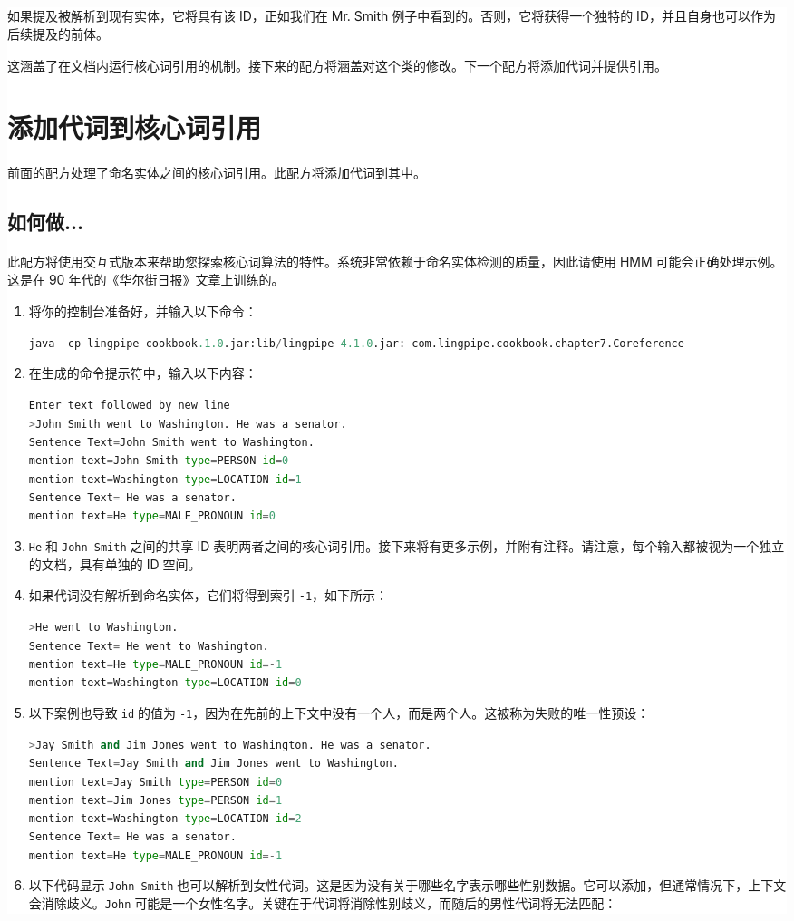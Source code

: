 如果提及被解析到现有实体，它将具有该 ID，正如我们在 Mr. Smith 例子中看到的。否则，它将获得一个独特的 ID，并且自身也可以作为后续提及的前体。

这涵盖了在文档内运行核心词引用的机制。接下来的配方将涵盖对这个类的修改。下一个配方将添加代词并提供引用。

# 添加代词到核心词引用

前面的配方处理了命名实体之间的核心词引用。此配方将添加代词到其中。

## 如何做…

此配方将使用交互式版本来帮助您探索核心词算法的特性。系统非常依赖于命名实体检测的质量，因此请使用 HMM 可能会正确处理示例。这是在 90 年代的《华尔街日报》文章上训练的。

1.  将你的控制台准备好，并输入以下命令：

    ```py
    java -cp lingpipe-cookbook.1.0.jar:lib/lingpipe-4.1.0.jar: com.lingpipe.cookbook.chapter7.Coreference

    ```

1.  在生成的命令提示符中，输入以下内容：

    ```py
    Enter text followed by new line
    >John Smith went to Washington. He was a senator.
    Sentence Text=John Smith went to Washington.
    mention text=John Smith type=PERSON id=0
    mention text=Washington type=LOCATION id=1
    Sentence Text= He was a senator.
    mention text=He type=MALE_PRONOUN id=0
    ```

1.  `He` 和 `John Smith` 之间的共享 ID 表明两者之间的核心词引用。接下来将有更多示例，并附有注释。请注意，每个输入都被视为一个独立的文档，具有单独的 ID 空间。

1.  如果代词没有解析到命名实体，它们将得到索引 `-1`，如下所示：

    ```py
    >He went to Washington.
    Sentence Text= He went to Washington.
    mention text=He type=MALE_PRONOUN id=-1
    mention text=Washington type=LOCATION id=0
    ```

1.  以下案例也导致 `id` 的值为 `-1`，因为在先前的上下文中没有一个人，而是两个人。这被称为失败的唯一性预设：

    ```py
    >Jay Smith and Jim Jones went to Washington. He was a senator.
    Sentence Text=Jay Smith and Jim Jones went to Washington.
    mention text=Jay Smith type=PERSON id=0
    mention text=Jim Jones type=PERSON id=1
    mention text=Washington type=LOCATION id=2
    Sentence Text= He was a senator.
    mention text=He type=MALE_PRONOUN id=-1
    ```

1.  以下代码显示 `John Smith` 也可以解析到女性代词。这是因为没有关于哪些名字表示哪些性别数据。它可以添加，但通常情况下，上下文会消除歧义。`John` 可能是一个女性名字。关键在于代词将消除性别歧义，而随后的男性代词将无法匹配：
